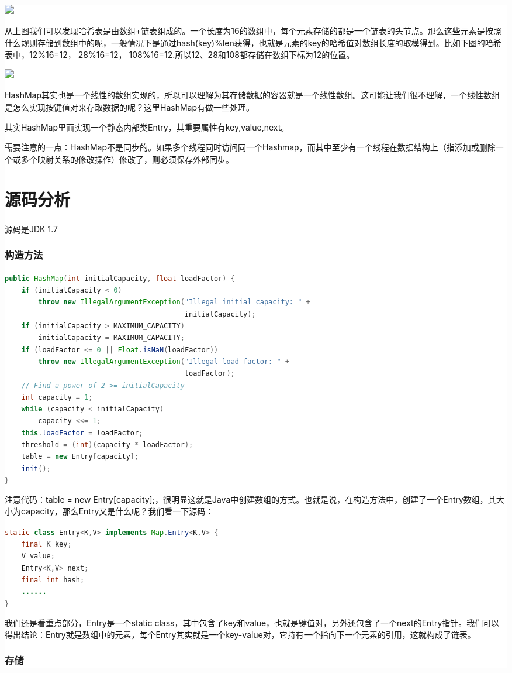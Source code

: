 ![](http://static.zybuluo.com/wl9739/pzape4m6ai20rnmbc9pfwflz/Group%203.png)

从上图我们可以发现哈希表是由数组+链表组成的。一个长度为16的数组中，每个元素存储的都是一个链表的头节点。那么这些元素是按照什么规则存储到数组中的呢，一般情况下是通过hash(key)%len获得，也就是元素的key的哈希值对数组长度的取模得到。比如下图的哈希表中，12%16=12， 28%16=12， 108%16=12.所以12、28和108都存储在数组下标为12的位置。

![](http://static.zybuluo.com/wl9739/6tx8b8i6t7c67xbkp5tsybpt/Group%202.png)

HashMap其实也是一个线性的数组实现的，所以可以理解为其存储数据的容器就是一个线性数组。这可能让我们很不理解，一个线性数组是怎么实现按键值对来存取数据的呢？这里HashMap有做一些处理。

其实HashMap里面实现一个静态内部类Entry，其重要属性有key,value,next。

需要注意的一点：HashMap不是同步的。如果多个线程同时访问同一个Hashmap，而其中至少有一个线程在数据结构上（指添加或删除一个或多个映射关系的修改操作）修改了，则必须保存外部同步。

<h1 id="2">源码分析</h1>

源码是JDK 1.7

<h3 id="2_1">构造方法</h3>

```java
public HashMap(int initialCapacity, float loadFactor) {
    if (initialCapacity < 0)
        throw new IllegalArgumentException("Illegal initial capacity: " +
                                           initialCapacity);
    if (initialCapacity > MAXIMUM_CAPACITY)
        initialCapacity = MAXIMUM_CAPACITY;
    if (loadFactor <= 0 || Float.isNaN(loadFactor))
        throw new IllegalArgumentException("Illegal load factor: " +
                                           loadFactor);
    // Find a power of 2 >= initialCapacity
    int capacity = 1;
    while (capacity < initialCapacity)
        capacity <<= 1;
    this.loadFactor = loadFactor;
    threshold = (int)(capacity * loadFactor);
    table = new Entry[capacity];
    init();
}
```

注意代码：table = new Entry[capacity];，很明显这就是Java中创建数组的方式。也就是说，在构造方法中，创建了一个Entry数组，其大小为capacity，那么Entry又是什么呢？我们看一下源码：

```java
static class Entry<K,V> implements Map.Entry<K,V> {
    final K key;
    V value;
    Entry<K,V> next;
    final int hash;
    ......
}
```

我们还是看重点部分，Entry是一个static class，其中包含了key和value，也就是键值对，另外还包含了一个next的Entry指针。我们可以得出结论：Entry就是数组中的元素，每个Entry其实就是一个key-value对，它持有一个指向下一个元素的引用，这就构成了链表。

<h3 id="2_2">存储</h3>
